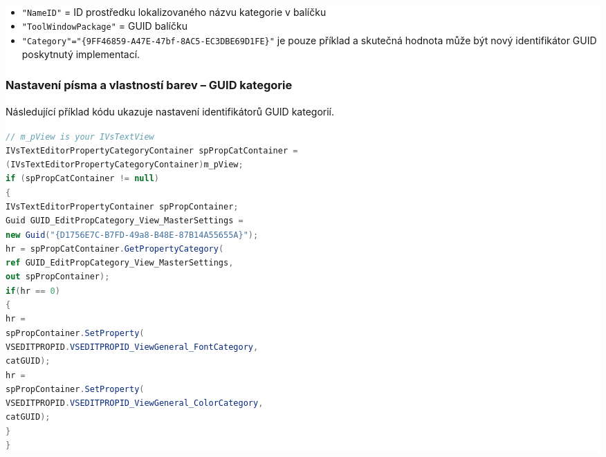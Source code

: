 - `"NameID"` = ID prostředku lokalizovaného názvu kategorie v balíčku
- `"ToolWindowPackage"` = GUID balíčku
- `"Category"="{9FF46859-A47E-47bf-8AC5-EC3DBE69D1FE}"` je pouze příklad a skutečná hodnota může být nový identifikátor GUID poskytnutý implementací.

### <a name="set-the-font-and-color-property-category-guid"></a>Nastavení písma a vlastností barev – GUID kategorie

Následující příklad kódu ukazuje nastavení identifikátorů GUID kategorií.

```csharp
// m_pView is your IVsTextView
IVsTextEditorPropertyCategoryContainer spPropCatContainer =
(IVsTextEditorPropertyCategoryContainer)m_pView;
if (spPropCatContainer != null)
{
IVsTextEditorPropertyContainer spPropContainer;
Guid GUID_EditPropCategory_View_MasterSettings =
new Guid("{D1756E7C-B7FD-49a8-B48E-87B14A55655A}");
hr = spPropCatContainer.GetPropertyCategory(
ref GUID_EditPropCategory_View_MasterSettings,
out spPropContainer);
if(hr == 0)
{
hr =
spPropContainer.SetProperty(
VSEDITPROPID.VSEDITPROPID_ViewGeneral_FontCategory,
catGUID);
hr =
spPropContainer.SetProperty(
VSEDITPROPID.VSEDITPROPID_ViewGeneral_ColorCategory,
catGUID);
}
}
```
